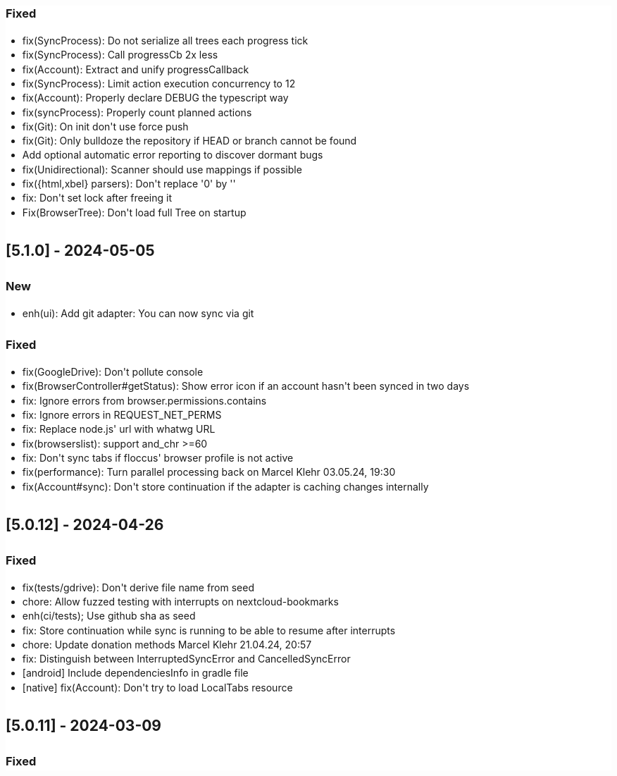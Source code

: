 ### Fixed

* fix(SyncProcess): Do not serialize all trees each progress tick
* fix(SyncProcess): Call progressCb 2x less
* fix(Account): Extract and unify progressCallback
* fix(SyncProcess): Limit action execution concurrency to 12
* fix(Account): Properly declare DEBUG the typescript way
* fix(syncProcess): Properly count planned actions
* fix(Git): On init don't use force push
* fix(Git): Only bulldoze the repository if HEAD or branch cannot be found
* Add optional automatic error reporting to discover dormant bugs
* fix(Unidirectional): Scanner should use mappings if possible
* fix({html,xbel} parsers): Don't replace '0' by ''
* fix: Don't set lock after freeing it
* Fix(BrowserTree): Don't load full Tree on startup

## [5.1.0] - 2024-05-05

### New
 - enh(ui): Add git adapter: You can now sync via git

### Fixed
* fix(GoogleDrive): Don't pollute console
* fix(BrowserController#getStatus): Show error icon if an account hasn't been synced in two days
* fix: Ignore errors from browser.permissions.contains
* fix: Ignore errors in REQUEST_NET_PERMS
* fix: Replace node.js' url with whatwg URL
* fix(browserslist): support and_chr >=60
* fix: Don't sync tabs if floccus' browser profile is not active
* fix(performance): Turn parallel processing back on Marcel Klehr 03.05.24, 19:30
* fix(Account#sync): Don't store continuation if the adapter is caching changes internally

## [5.0.12] - 2024-04-26

### Fixed
 - fix(tests/gdrive): Don't derive file name from seed
 - chore: Allow fuzzed testing with interrupts on nextcloud-bookmarks
 - enh(ci/tests); Use github sha as seed
 - fix: Store continuation while sync is running to be able to resume after interrupts
 - chore: Update donation methods Marcel Klehr 21.04.24, 20:57
- fix: Distinguish between InterruptedSyncError and CancelledSyncError
- [android] Include dependenciesInfo in gradle file
- [native] fix(Account): Don't try to load LocalTabs resource

## [5.0.11] - 2024-03-09

### Fixed
